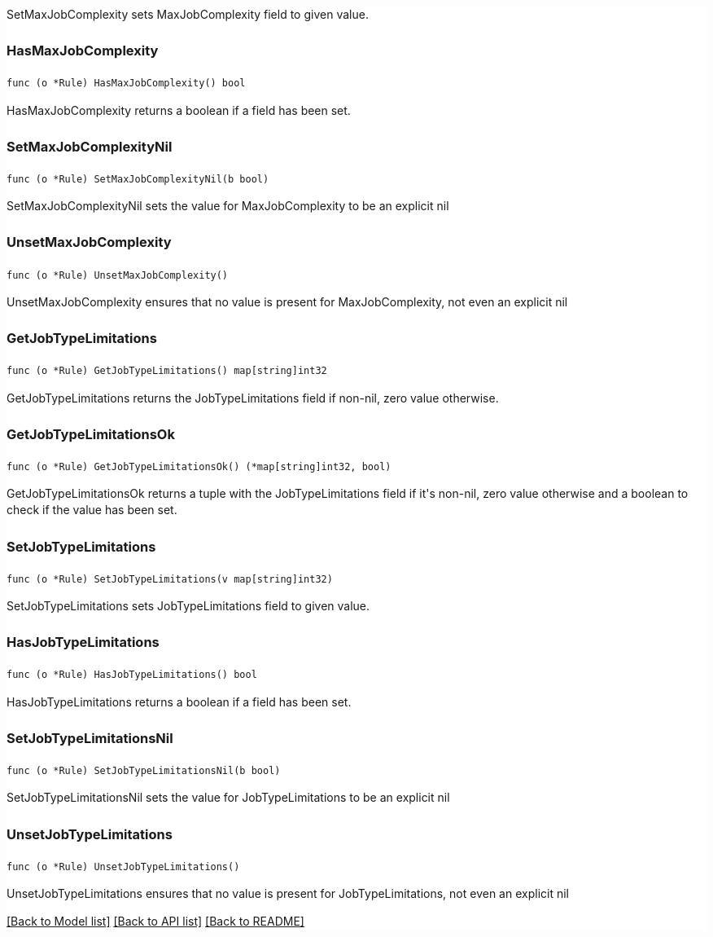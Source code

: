 SetMaxJobComplexity sets MaxJobComplexity field to given value.

### HasMaxJobComplexity

`func (o *Rule) HasMaxJobComplexity() bool`

HasMaxJobComplexity returns a boolean if a field has been set.

### SetMaxJobComplexityNil

`func (o *Rule) SetMaxJobComplexityNil(b bool)`

 SetMaxJobComplexityNil sets the value for MaxJobComplexity to be an explicit nil

### UnsetMaxJobComplexity
`func (o *Rule) UnsetMaxJobComplexity()`

UnsetMaxJobComplexity ensures that no value is present for MaxJobComplexity, not even an explicit nil
### GetJobTypeLimitations

`func (o *Rule) GetJobTypeLimitations() map[string]int32`

GetJobTypeLimitations returns the JobTypeLimitations field if non-nil, zero value otherwise.

### GetJobTypeLimitationsOk

`func (o *Rule) GetJobTypeLimitationsOk() (*map[string]int32, bool)`

GetJobTypeLimitationsOk returns a tuple with the JobTypeLimitations field if it's non-nil, zero value otherwise
and a boolean to check if the value has been set.

### SetJobTypeLimitations

`func (o *Rule) SetJobTypeLimitations(v map[string]int32)`

SetJobTypeLimitations sets JobTypeLimitations field to given value.

### HasJobTypeLimitations

`func (o *Rule) HasJobTypeLimitations() bool`

HasJobTypeLimitations returns a boolean if a field has been set.

### SetJobTypeLimitationsNil

`func (o *Rule) SetJobTypeLimitationsNil(b bool)`

 SetJobTypeLimitationsNil sets the value for JobTypeLimitations to be an explicit nil

### UnsetJobTypeLimitations
`func (o *Rule) UnsetJobTypeLimitations()`

UnsetJobTypeLimitations ensures that no value is present for JobTypeLimitations, not even an explicit nil

[[Back to Model list]](../README.md#documentation-for-models) [[Back to API list]](../README.md#documentation-for-api-endpoints) [[Back to README]](../README.md)


